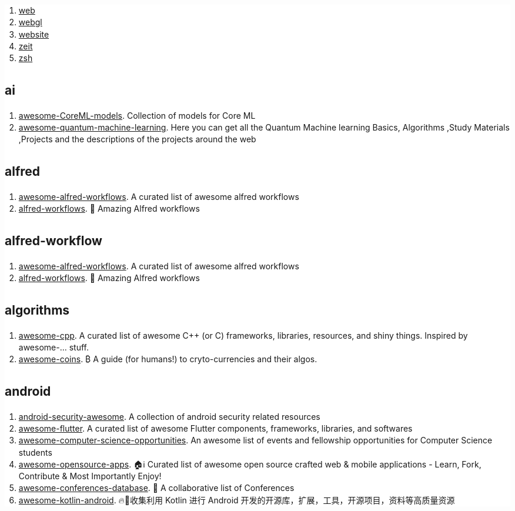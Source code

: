 1. [web](#web)
1. [webgl](#webgl)
1. [website](#website)
1. [zeit](#zeit)
1. [zsh](#zsh)


## ai

1. [awesome-CoreML-models](https://github.com/SwiftBrain/awesome-CoreML-models). Collection of models for Core ML 
1. [awesome-quantum-machine-learning](https://github.com/krishnakumarsekar/awesome-quantum-machine-learning). Here you can get all the Quantum Machine learning Basics, Algorithms ,Study Materials ,Projects and the descriptions of the projects around the web


## alfred

1. [awesome-alfred-workflows](https://github.com/derimagia/awesome-alfred-workflows). A curated list of awesome alfred workflows
1. [alfred-workflows](https://github.com/learn-anything/alfred-workflows). 🎩 Amazing Alfred workflows


## alfred-workflow

1. [awesome-alfred-workflows](https://github.com/derimagia/awesome-alfred-workflows). A curated list of awesome alfred workflows
1. [alfred-workflows](https://github.com/learn-anything/alfred-workflows). 🎩 Amazing Alfred workflows


## algorithms

1. [awesome-cpp](https://github.com/fffaraz/awesome-cpp). A curated list of awesome C++ (or C) frameworks, libraries, resources, and shiny things. Inspired by awesome-... stuff.
1. [awesome-coins](https://github.com/kennethreitz/awesome-coins). ₿ A guide (for humans!) to cryto-currencies and their algos.


## android

1. [android-security-awesome](https://github.com/ashishb/android-security-awesome). A collection of android security related resources
1. [awesome-flutter](https://github.com/Solido/awesome-flutter). A curated list of awesome Flutter components, frameworks, libraries, and softwares
1. [awesome-computer-science-opportunities](https://github.com/anu0012/awesome-computer-science-opportunities). An awesome list of events and fellowship opportunities for Computer Science students
1. [awesome-opensource-apps](https://github.com/unicodeveloper/awesome-opensource-apps). :house::information_source: Curated list of awesome open source crafted web & mobile applications - Learn, Fork, Contribute & Most Importantly Enjoy!
1. [awesome-conferences-database](https://github.com/aweconf/awesome-conferences-database). 📲 A collaborative list of Conferences
1. [awesome-kotlin-android](https://github.com/adisonhuang/awesome-kotlin-android). 🔥📱收集利用 Kotlin 进行 Android 开发的开源库，扩展，工具，开源项目，资料等高质量资源
